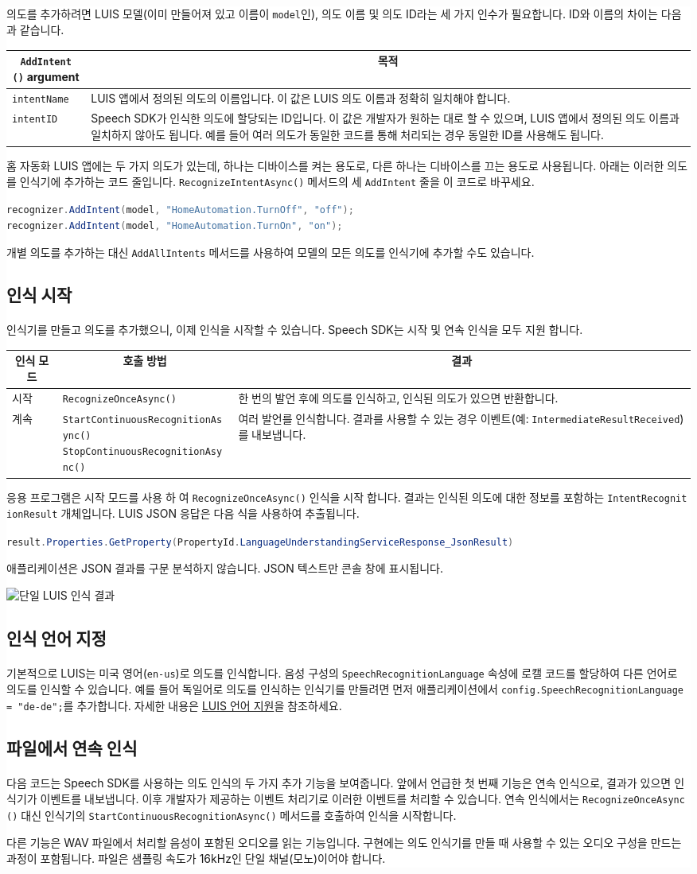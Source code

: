 의도를 추가하려면 LUIS 모델(이미 만들어져 있고 이름이 `model`인), 의도 이름 및 의도 ID라는 세 가지 인수가 필요합니다. ID와 이름의 차이는 다음과 같습니다.

| `AddIntent()`&nbsp;argument | 목적 |
| --------------------------- | ------- |
| `intentName` | LUIS 앱에서 정의된 의도의 이름입니다. 이 값은 LUIS 의도 이름과 정확히 일치해야 합니다. |
| `intentID` | Speech SDK가 인식한 의도에 할당되는 ID입니다. 이 값은 개발자가 원하는 대로 할 수 있으며, LUIS 앱에서 정의된 의도 이름과 일치하지 않아도 됩니다. 예를 들어 여러 의도가 동일한 코드를 통해 처리되는 경우 동일한 ID를 사용해도 됩니다. |

홈 자동화 LUIS 앱에는 두 가지 의도가 있는데, 하나는 디바이스를 켜는 용도로, 다른 하나는 디바이스를 끄는 용도로 사용됩니다. 아래는 이러한 의도를 인식기에 추가하는 코드 줄입니다. `RecognizeIntentAsync()` 메서드의 세 `AddIntent` 줄을 이 코드로 바꾸세요.

```csharp
recognizer.AddIntent(model, "HomeAutomation.TurnOff", "off");
recognizer.AddIntent(model, "HomeAutomation.TurnOn", "on");
```

개별 의도를 추가하는 대신 `AddAllIntents` 메서드를 사용하여 모델의 모든 의도를 인식기에 추가할 수도 있습니다.

## <a name="start-recognition"></a>인식 시작

인식기를 만들고 의도를 추가했으니, 이제 인식을 시작할 수 있습니다. Speech SDK는 시작 및 연속 인식을 모두 지원 합니다.

| 인식 모드 | 호출 방법 | 결과 |
| ---------------- | --------------- | ------ |
| 시작 | `RecognizeOnceAsync()` | 한 번의 발언 후에 의도를 인식하고, 인식된 의도가 있으면 반환합니다. |
| 계속 | `StartContinuousRecognitionAsync()`<br>`StopContinuousRecognitionAsync()` | 여러 발언를 인식합니다. 결과를 사용할 수 있는 경우 이벤트(예: `IntermediateResultReceived`)를 내보냅니다. |

응용 프로그램은 시작 모드를 사용 하 여 `RecognizeOnceAsync()` 인식을 시작 합니다. 결과는 인식된 의도에 대한 정보를 포함하는 `IntentRecognitionResult` 개체입니다. LUIS JSON 응답은 다음 식을 사용하여 추출됩니다.

```csharp
result.Properties.GetProperty(PropertyId.LanguageUnderstandingServiceResponse_JsonResult)
```

애플리케이션은 JSON 결과를 구문 분석하지 않습니다. JSON 텍스트만 콘솔 창에 표시됩니다.

![단일 LUIS 인식 결과](media/sdk/luis-results.png)

## <a name="specify-recognition-language"></a>인식 언어 지정

기본적으로 LUIS는 미국 영어(`en-us`)로 의도를 인식합니다. 음성 구성의 `SpeechRecognitionLanguage` 속성에 로캘 코드를 할당하여 다른 언어로 의도를 인식할 수 있습니다. 예를 들어 독일어로 의도를 인식하는 인식기를 만들려면 먼저 애플리케이션에서 `config.SpeechRecognitionLanguage = "de-de";`를 추가합니다. 자세한 내용은 [LUIS 언어 지원](../LUIS/luis-language-support.md#languages-supported)을 참조하세요.

## <a name="continuous-recognition-from-a-file"></a>파일에서 연속 인식

다음 코드는 Speech SDK를 사용하는 의도 인식의 두 가지 추가 기능을 보여줍니다. 앞에서 언급한 첫 번째 기능은 연속 인식으로, 결과가 있으면 인식기가 이벤트를 내보냅니다. 이후 개발자가 제공하는 이벤트 처리기로 이러한 이벤트를 처리할 수 있습니다. 연속 인식에서는 `RecognizeOnceAsync()` 대신 인식기의 `StartContinuousRecognitionAsync()` 메서드를 호출하여 인식을 시작합니다.

다른 기능은 WAV 파일에서 처리할 음성이 포함된 오디오를 읽는 기능입니다. 구현에는 의도 인식기를 만들 때 사용할 수 있는 오디오 구성을 만드는 과정이 포함됩니다. 파일은 샘플링 속도가 16kHz인 단일 채널(모노)이어야 합니다.
